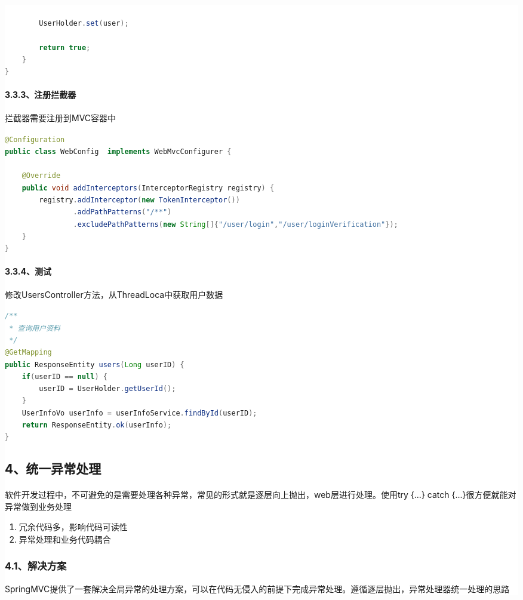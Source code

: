 ```java

        UserHolder.set(user);

        return true;
    }
}
```

#### 3.3.3、注册拦截器

拦截器需要注册到MVC容器中

```java
@Configuration
public class WebConfig  implements WebMvcConfigurer {

    @Override
    public void addInterceptors(InterceptorRegistry registry) {
        registry.addInterceptor(new TokenInterceptor())
                .addPathPatterns("/**")
                .excludePathPatterns(new String[]{"/user/login","/user/loginVerification"});
    }
}
```

#### 3.3.4、测试

修改UsersController方法，从ThreadLoca中获取用户数据

```java
/**
 * 查询用户资料
 */
@GetMapping
public ResponseEntity users(Long userID) {
    if(userID == null) {
        userID = UserHolder.getUserId();
    }
    UserInfoVo userInfo = userInfoService.findById(userID);
    return ResponseEntity.ok(userInfo);
}
```

## 4、统一异常处理

软件开发过程中，不可避免的是需要处理各种异常，常见的形式就是逐层向上抛出，web层进行处理。使用try {...} catch {...}很方便就能对异常做到业务处理

1. 冗余代码多，影响代码可读性
2. 异常处理和业务代码耦合

### 4.1、解决方案

SpringMVC提供了一套解决全局异常的处理方案，可以在代码无侵入的前提下完成异常处理。遵循逐层抛出，异常处理器统一处理的思路
